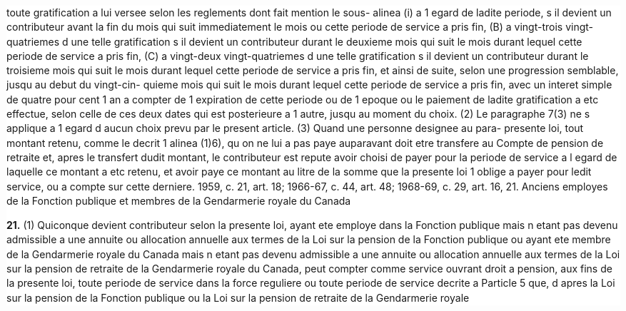 toute gratification a lui versee selon les
reglements dont fait mention le sous-
alinea (i) a 1 egard de ladite periode,
s il devient un contributeur avant la
fin du mois qui suit immediatement le
mois ou cette periode de service a pris
fin,
(B) a vingt-trois vingt-quatriemes
d une telle gratification s il devient un
contributeur durant le deuxieme mois
qui suit le mois durant lequel cette
periode de service a pris fin,
(C) a vingt-deux vingt-quatriemes
d une telle gratification s il devient un
contributeur durant le troisieme mois
qui suit le mois durant lequel cette
periode de service a pris fin,
et ainsi de suite, selon une progression
semblable, jusqu au debut du vingt-cin-
quieme mois qui suit le mois durant lequel
cette periode de service a pris fin,
avec un interet simple de quatre pour cent
1 an a compter de 1 expiration de cette periode
ou de 1 epoque ou le paiement de ladite
gratification a etc effectue, selon celle de ces
deux dates qui est posterieure a 1 autre,
jusqu au moment du choix.
(2) Le paragraphe 7(3) ne s applique a
1 egard d aucun choix prevu par le present
article.
(3) Quand une personne designee au para-
presente loi, tout montant retenu, comme le
decrit 1 alinea (1)6), qu on ne lui a pas paye
auparavant doit etre transfere au Compte de
pension de retraite et, apres le transfert dudit
montant, le contributeur est repute avoir
choisi de payer pour la periode de service a
l egard de laquelle ce montant a etc retenu,
et avoir paye ce montant au litre de la somme
que la presente loi 1 oblige a payer pour ledit
service, ou a compte sur cette derniere. 1959,
c. 21, art. 18; 1966-67, c. 44, art. 48; 1968-69, c.
29, art. 16, 21.
Anciens employes de la Fonction publique et
membres de la Gendarmerie royale du
Canada

**21.** (1) Quiconque devient contributeur
selon la presente loi, ayant ete employe dans
la Fonction publique mais n etant pas devenu
admissible a une annuite ou allocation
annuelle aux termes de la Loi sur la pension
de la Fonction publique ou ayant ete membre
de la Gendarmerie royale du Canada mais
n etant pas devenu admissible a une annuite
ou allocation annuelle aux termes de la Loi
sur la pension de retraite de la Gendarmerie
royale du Canada, peut compter comme service
ouvrant droit a pension, aux fins de la
presente loi, toute periode de service dans la
force reguliere ou toute periode de service
decrite a Particle 5 que, d apres la Loi sur la
pension de la Fonction publique ou la Loi sur
la pension de retraite de la Gendarmerie royale